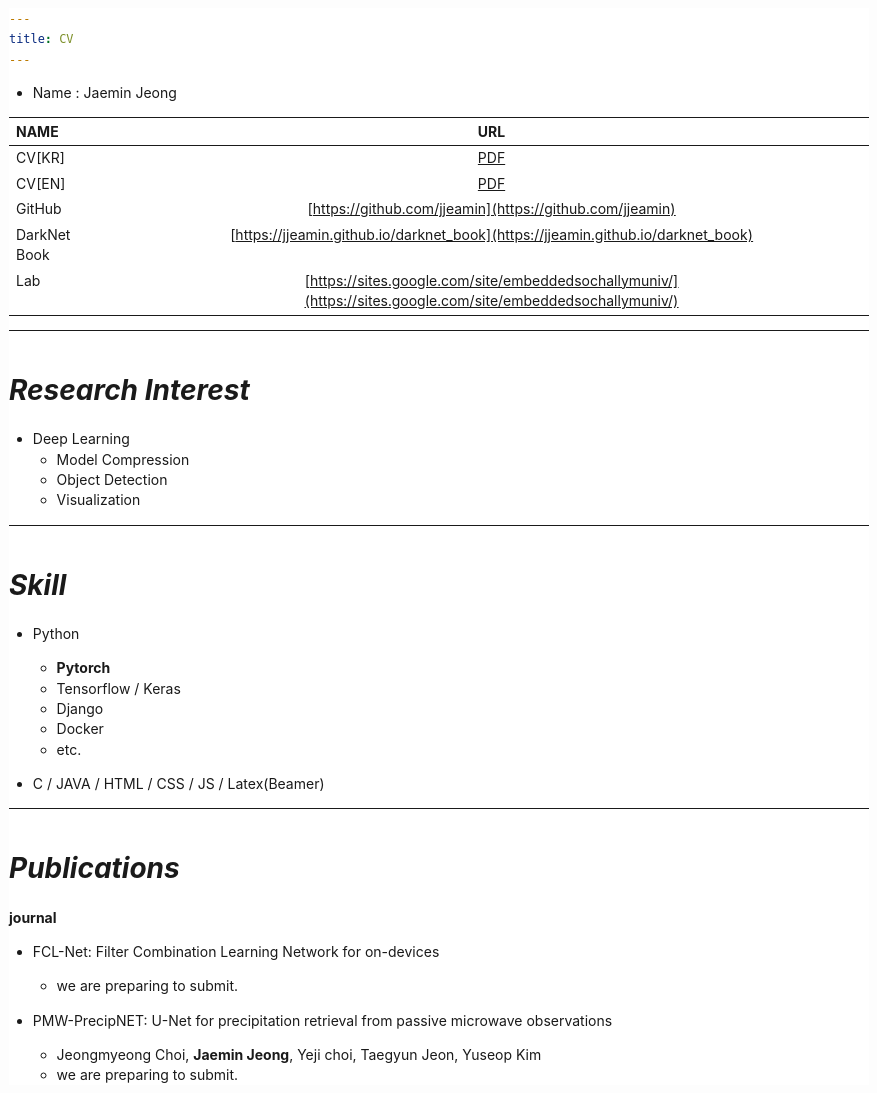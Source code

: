 ```yaml
---
title: CV
---
```


- Name : Jaemin Jeong

| NAME | URL |
|:----------|:----------:|
| CV[KR] | [PDF](https://jjeamin.github.io/assets/cv/CV_korean.pdf) |
| CV[EN] | [PDF](https://jjeamin.github.io/assets/cv/CV_english.pdf) |
| GitHub | [https://github.com/jjeamin](https://github.com/jjeamin) |
| DarkNet Book | [https://jjeamin.github.io/darknet_book](https://jjeamin.github.io/darknet_book) |
| Lab    | [https://sites.google.com/site/embeddedsochallymuniv/](https://sites.google.com/site/embeddedsochallymuniv/) |

------

# *Research Interest*

- Deep Learning
  - Model Compression
  - Object Detection
  - Visualization

------

# *Skill*
- Python
   + **Pytorch**
   + Tensorflow / Keras
   + Django
   + Docker
   + etc.

- C / JAVA / HTML / CSS / JS / Latex(Beamer)

------

# *Publications*

**journal**

- FCL-Net: Filter Combination Learning Network for on-devices
  + we are preparing to submit.

- PMW-PrecipNET: U-Net for precipitation retrieval from passive microwave observations
  + Jeongmyeong Choi, **Jaemin Jeong**, Yeji choi, Taegyun Jeon, Yuseop Kim
  + we are preparing to submit.
